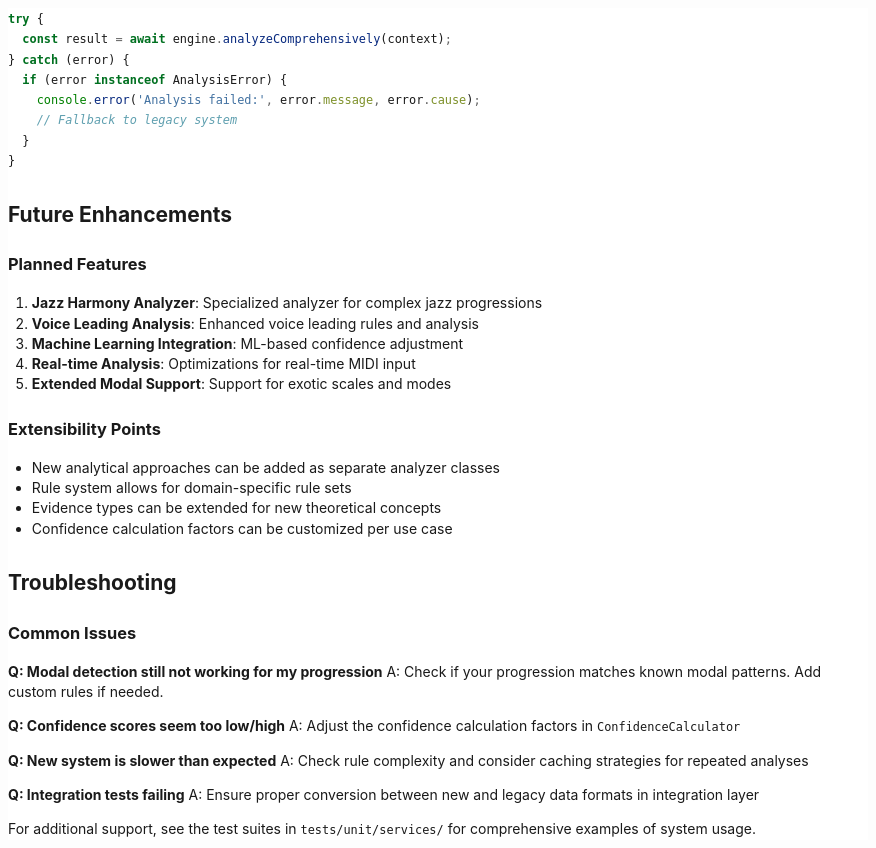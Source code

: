```typescript
try {
  const result = await engine.analyzeComprehensively(context);
} catch (error) {
  if (error instanceof AnalysisError) {
    console.error('Analysis failed:', error.message, error.cause);
    // Fallback to legacy system
  }
}
```

## Future Enhancements

### Planned Features
1. **Jazz Harmony Analyzer**: Specialized analyzer for complex jazz progressions
2. **Voice Leading Analysis**: Enhanced voice leading rules and analysis
3. **Machine Learning Integration**: ML-based confidence adjustment
4. **Real-time Analysis**: Optimizations for real-time MIDI input
5. **Extended Modal Support**: Support for exotic scales and modes

### Extensibility Points
- New analytical approaches can be added as separate analyzer classes
- Rule system allows for domain-specific rule sets
- Evidence types can be extended for new theoretical concepts
- Confidence calculation factors can be customized per use case

## Troubleshooting

### Common Issues

**Q: Modal detection still not working for my progression**
A: Check if your progression matches known modal patterns. Add custom rules if needed.

**Q: Confidence scores seem too low/high**
A: Adjust the confidence calculation factors in `ConfidenceCalculator`

**Q: New system is slower than expected**
A: Check rule complexity and consider caching strategies for repeated analyses

**Q: Integration tests failing**
A: Ensure proper conversion between new and legacy data formats in integration layer

For additional support, see the test suites in `tests/unit/services/` for comprehensive examples of system usage.